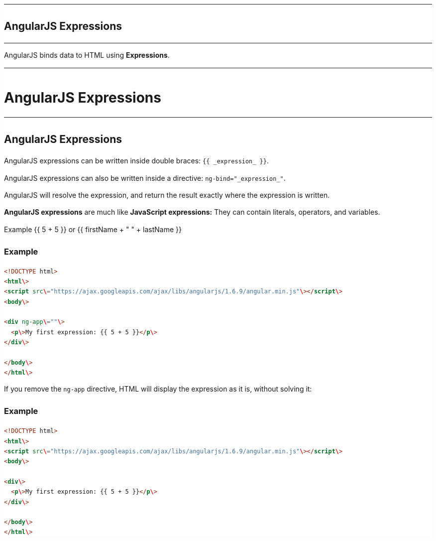 
---

AngularJS Expressions
---------------------

---

AngularJS binds data to HTML using **Expressions**.

---
# AngularJS Expressions

---

AngularJS Expressions
---------------------

AngularJS expressions can be written inside double braces: `{{ _expression_ }}`.

AngularJS expressions can also be written inside a directive: `ng-bind="_expression_"`.

AngularJS will resolve the expression, and return the result exactly where the expression is written.

**AngularJS expressions** are much like **JavaScript expressions:** They can contain literals, operators, and variables.

Example {{ 5 + 5 }} or {{ firstName + " " + lastName }}

### Example
```html
<!DOCTYPE html>  
<html\>  
<script src\="https://ajax.googleapis.com/ajax/libs/angularjs/1.6.9/angular.min.js"\></script\>  
<body\>

<div ng-app\=""\>  
  <p\>My first expression: {{ 5 + 5 }}</p\>  
</div\>

</body\>  
</html\>
```


If you remove the `ng-app` directive, HTML will display the expression as it is, without solving it:

### Example
```html
<!DOCTYPE html>  
<html\>  
<script src\="https://ajax.googleapis.com/ajax/libs/angularjs/1.6.9/angular.min.js"\></script\>  
<body\>

<div\>  
  <p\>My first expression: {{ 5 + 5 }}</p\>  
</div\>

</body\>  
</html\>
```
